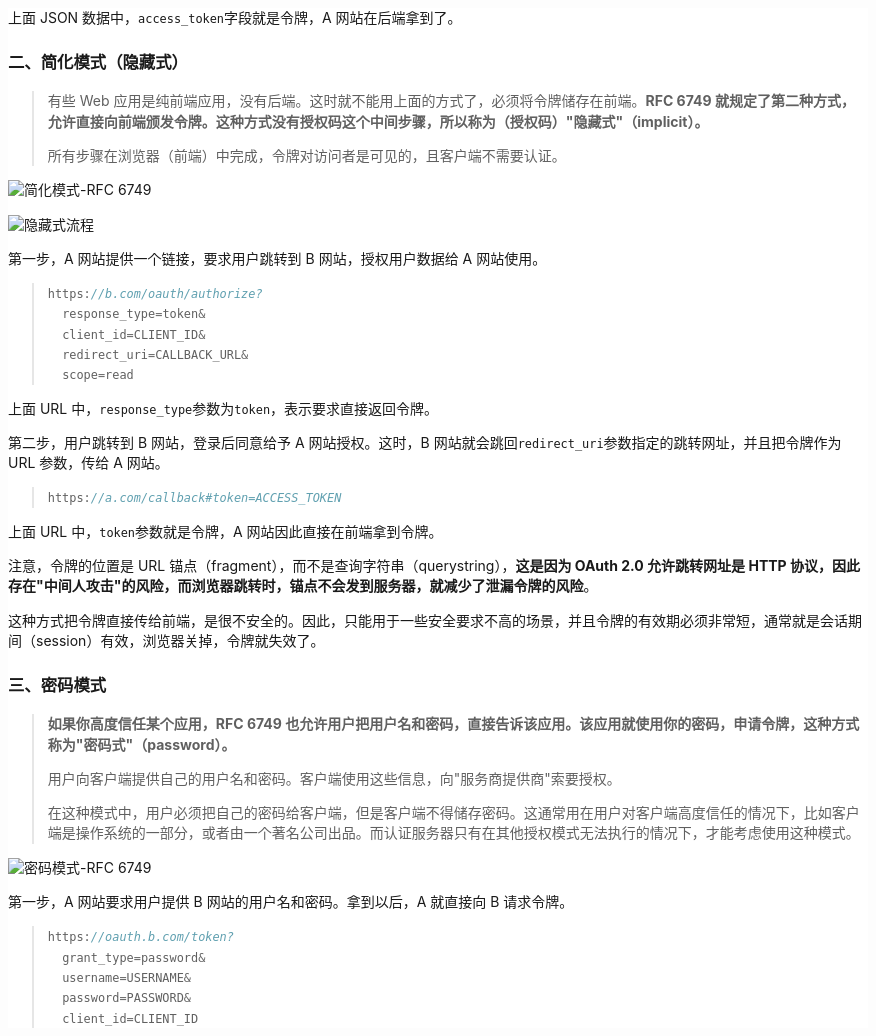 上面 JSON 数据中，`access_token`字段就是令牌，A 网站在后端拿到了。

### 二、简化模式（隐藏式）

> 有些 Web 应用是纯前端应用，没有后端。这时就不能用上面的方式了，必须将令牌储存在前端。**RFC 6749 就规定了第二种方式，允许直接向前端颁发令牌。这种方式没有授权码这个中间步骤，所以称为（授权码）"隐藏式"（implicit）。**
>
> 所有步骤在浏览器（前端）中完成，令牌对访问者是可见的，且客户端不需要认证。

![简化模式-RFC 6749](https://cos.duktig.cn/typora/202109011358233.png)

![隐藏式流程](https://cos.duktig.cn/typora/202109011001308.png)

第一步，A 网站提供一个链接，要求用户跳转到 B 网站，授权用户数据给 A 网站使用。

> ```javascript
> https://b.com/oauth/authorize?
>   response_type=token&
>   client_id=CLIENT_ID&
>   redirect_uri=CALLBACK_URL&
>   scope=read
> ```

上面 URL 中，`response_type`参数为`token`，表示要求直接返回令牌。

第二步，用户跳转到 B 网站，登录后同意给予 A 网站授权。这时，B 网站就会跳回`redirect_uri`参数指定的跳转网址，并且把令牌作为 URL 参数，传给 A 网站。

> ```javascript
> https://a.com/callback#token=ACCESS_TOKEN
> ```

上面 URL 中，`token`参数就是令牌，A 网站因此直接在前端拿到令牌。

注意，令牌的位置是 URL 锚点（fragment），而不是查询字符串（querystring），**这是因为 OAuth 2.0 允许跳转网址是 HTTP 协议，因此存在"中间人攻击"的风险，而浏览器跳转时，锚点不会发到服务器，就减少了泄漏令牌的风险**。

这种方式把令牌直接传给前端，是很不安全的。因此，只能用于一些安全要求不高的场景，并且令牌的有效期必须非常短，通常就是会话期间（session）有效，浏览器关掉，令牌就失效了。

### 三、密码模式

> **如果你高度信任某个应用，RFC 6749 也允许用户把用户名和密码，直接告诉该应用。该应用就使用你的密码，申请令牌，这种方式称为"密码式"（password）。**
>
> 用户向客户端提供自己的用户名和密码。客户端使用这些信息，向"服务商提供商"索要授权。
>
> 在这种模式中，用户必须把自己的密码给客户端，但是客户端不得储存密码。这通常用在用户对客户端高度信任的情况下，比如客户端是操作系统的一部分，或者由一个著名公司出品。而认证服务器只有在其他授权模式无法执行的情况下，才能考虑使用这种模式。

![密码模式-RFC 6749](https://cos.duktig.cn/typora/202109011404961.png)

第一步，A 网站要求用户提供 B 网站的用户名和密码。拿到以后，A 就直接向 B 请求令牌。

> ```javascript
> https://oauth.b.com/token?
>   grant_type=password&
>   username=USERNAME&
>   password=PASSWORD&
>   client_id=CLIENT_ID
> ```
